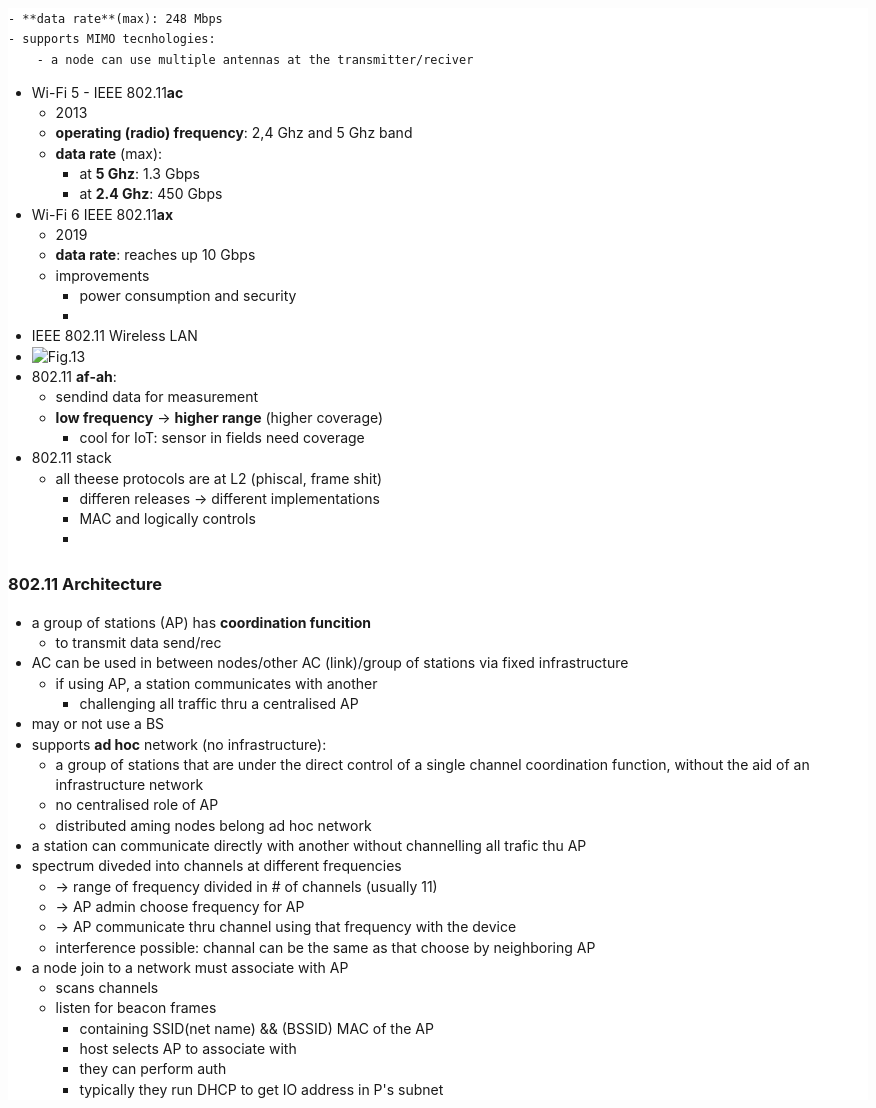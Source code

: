 	- **data rate**(max): 248 Mbps
	- supports MIMO tecnhologies:
		- a node can use multiple antennas at the transmitter/reciver
- Wi-Fi 5 - IEEE 802.11**ac**
	- 2013
	- **operating (radio) frequency**: 2,4 Ghz  and 5 Ghz band
	- **data rate** (max):
		- at **5 Ghz**: 1.3 Gbps
		- at **2.4 Ghz**: 450 Gbps
- Wi-Fi 6 IEEE 802.11**ax**
	- 2019
	- **data rate**: reaches up 10 Gbps
	- improvements
		- power consumption and security
		-
- IEEE 802.11 Wireless LAN
- ![Fig.13](./Immagini/wirelessLAN.png) 
- 802.11 **af-ah**:
	- sendind data for measurement
	- **low frequency** -> **higher range** (higher coverage)
		- cool for IoT: sensor in fields need coverage
- 802.11 stack
	- all theese protocols are at L2 (phiscal, frame shit)
		- differen releases -> different implementations
		- MAC and logically controls
		- 
### 802.11 Architecture
- a group of stations (AP) has **coordination funcition** 
	- to transmit data send/rec
- AC can be used in between nodes/other AC (link)/group of stations via fixed infrastructure
	- if using AP, a station communicates with another 
		- challenging all traffic thru a centralised AP
- may or not use a BS
- supports **ad hoc** network (no infrastructure):
	- a group of stations that are under the direct control of a single channel coordination function, without the aid of an infrastructure network
	- no centralised role of AP
	- distributed aming nodes belong ad hoc network
- a station can communicate directly with another without channelling all trafic thu AP
- spectrum diveded into channels at different frequencies
	- -> range of frequency divided in # of channels (usually 11)
	- -> AP admin choose frequency for AP
	- -> AP communicate thru channel using that frequency with the device
	- interference possible: channal can be the same as that choose by neighboring AP
- a node join to a network must associate with AP
	- scans channels
	- listen for beacon frames
		- containing SSID(net name) && (BSSID) MAC of the AP
		- host selects AP to associate with
		- they can perform auth
		- typically they run DHCP to get IO address in P's subnet
